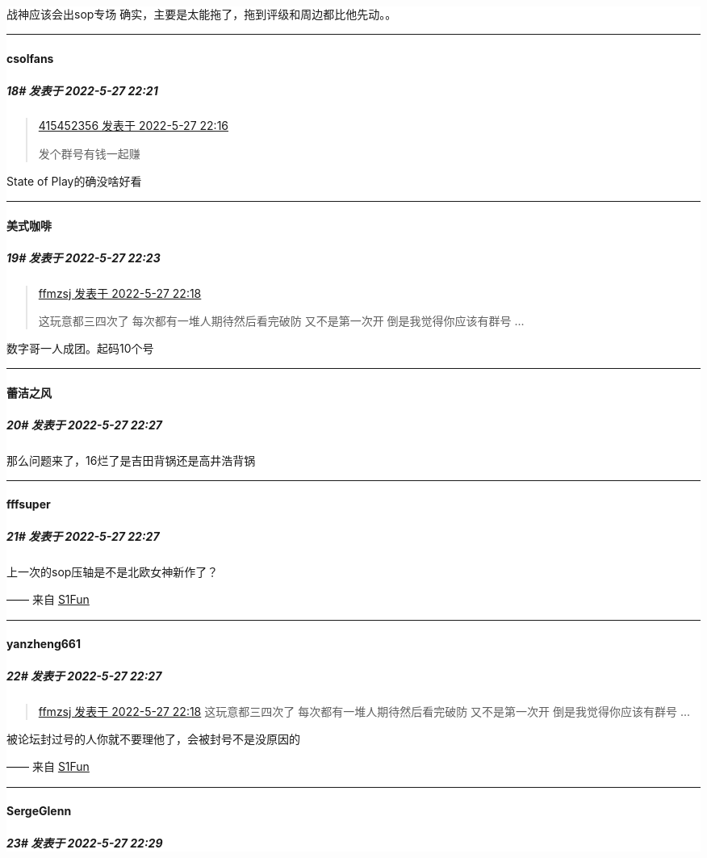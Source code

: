 战神应该会出sop专场</blockquote>
确实，主要是太能拖了，拖到评级和周边都比他先动。。

*****

####  csolfans  
##### 18#       发表于 2022-5-27 22:21

<blockquote><a href="httphttps://bbs.saraba1st.com/2b/forum.php?mod=redirect&amp;goto=findpost&amp;pid=56020549&amp;ptid=2071832" target="_blank">415452356 发表于 2022-5-27 22:16</a>

发个群号有钱一起赚</blockquote>
State of Play的确没啥好看

*****

####  美式咖啡  
##### 19#       发表于 2022-5-27 22:23

<blockquote><a href="httphttps://bbs.saraba1st.com/2b/forum.php?mod=redirect&amp;goto=findpost&amp;pid=56020560&amp;ptid=2071832" target="_blank">ffmzsj 发表于 2022-5-27 22:18</a>

这玩意都三四次了 每次都有一堆人期待然后看完破防 又不是第一次开 倒是我觉得你应该有群号 ...</blockquote>
数字哥一人成团。起码10个号

*****

####  蕾洁之风  
##### 20#       发表于 2022-5-27 22:27

那么问题来了，16烂了是吉田背锅还是高井浩背锅

*****

####  fffsuper  
##### 21#       发表于 2022-5-27 22:27

上一次的sop压轴是不是北欧女神新作了？

—— 来自 [S1Fun](https://s1fun.koalcat.com)

*****

####  yanzheng661  
##### 22#       发表于 2022-5-27 22:27

<blockquote><a href="httphttps://bbs.saraba1st.com/2b/forum.php?mod=redirect&amp;goto=findpost&amp;pid=56020560&amp;ptid=2071832" target="_blank">ffmzsj 发表于 2022-5-27 22:18</a>
这玩意都三四次了 每次都有一堆人期待然后看完破防 又不是第一次开 倒是我觉得你应该有群号 ...</blockquote>
被论坛封过号的人你就不要理他了，会被封号不是没原因的

—— 来自 [S1Fun](https://s1fun.koalcat.com)

*****

####  SergeGlenn  
##### 23#       发表于 2022-5-27 22:29

